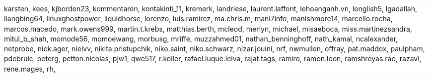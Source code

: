 karsten,
kees,
kjborden23,
kommentaren,
kontakinti\_11,
kremerk,
landriese,
laurent.laffont,
lehoanganh.vn,
lenglish5,
lgadallah,
liangbing64,
linuxghostpower,
liquidhorse,
lorenzo,
luis.ramirez,
ma.chris.m,
mani7info,
manishmore14,
marcello.rocha,
marcos.macedo,
mark.owens999,
martin.t.krebs,
matthias.berth,
mcleod,
merlyn,
michael,
misaeboca,
miss.martinezsandra,
mitul\_b\_shah,
momode56,
momoewang,
morbusg,
mriffe,
muzzahmed01,
nathan\_benninghoff,
nath\_kamal,
ncalexander,
netprobe,
nick.ager,
nielvv,
nikita.pristupchik,
niko.saint,
niko.schwarz,
nizar.jouini,
nrf,
nwmullen,
offray,
pat.maddox,
paulpham,
pdebruic,
peterg,
petton.nicolas,
pjw1,
qwe517,
r.koller,
rafael.luque.leiva,
rajat.tags,
ramiro,
ramon.leon,
ramshreyas.rao,
razavi,
rene.mages,
rh,